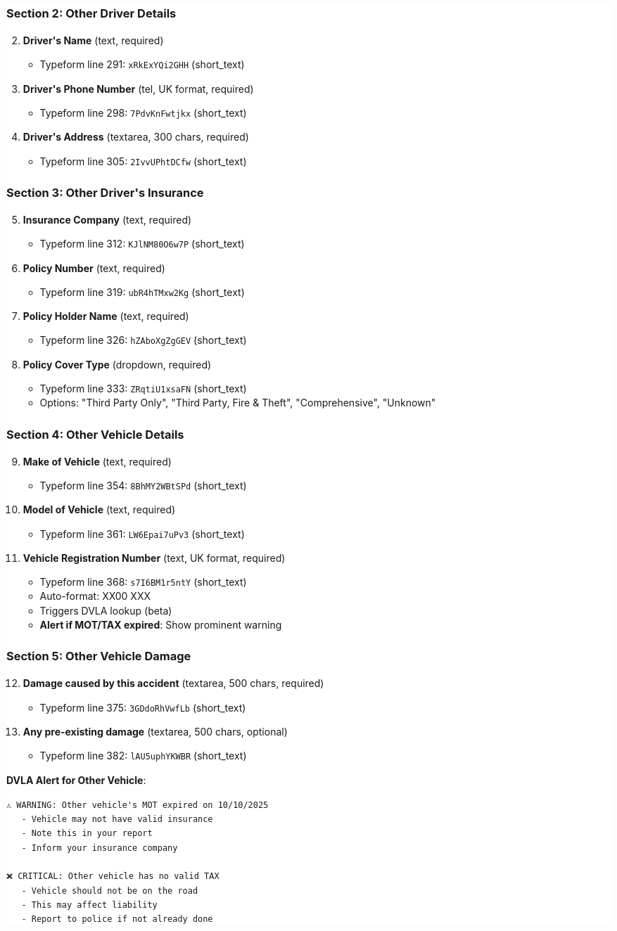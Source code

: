 ### Section 2: Other Driver Details
2. **Driver's Name** (text, required)
   - Typeform line 291: `xRkExYQi2GHH` (short_text)

3. **Driver's Phone Number** (tel, UK format, required)
   - Typeform line 298: `7PdvKnFwtjkx` (short_text)

4. **Driver's Address** (textarea, 300 chars, required)
   - Typeform line 305: `2IvvUPhtDCfw` (short_text)

### Section 3: Other Driver's Insurance
5. **Insurance Company** (text, required)
   - Typeform line 312: `KJlNM80O6w7P` (short_text)

6. **Policy Number** (text, required)
   - Typeform line 319: `ubR4hTMxw2Kg` (short_text)

7. **Policy Holder Name** (text, required)
   - Typeform line 326: `hZAboXgZgGEV` (short_text)

8. **Policy Cover Type** (dropdown, required)
   - Typeform line 333: `ZRqtiU1xsaFN` (short_text)
   - Options: "Third Party Only", "Third Party, Fire & Theft", "Comprehensive", "Unknown"

### Section 4: Other Vehicle Details
9. **Make of Vehicle** (text, required)
   - Typeform line 354: `8BhMY2WBtSPd` (short_text)

10. **Model of Vehicle** (text, required)
    - Typeform line 361: `LW6Epai7uPv3` (short_text)

11. **Vehicle Registration Number** (text, UK format, required)
    - Typeform line 368: `s7I6BM1r5ntY` (short_text)
    - Auto-format: XX00 XXX
    - Triggers DVLA lookup (beta)
    - **Alert if MOT/TAX expired**: Show prominent warning

### Section 5: Other Vehicle Damage
12. **Damage caused by this accident** (textarea, 500 chars, required)
    - Typeform line 375: `3GDdoRhVwfLb` (short_text)

13. **Any pre-existing damage** (textarea, 500 chars, optional)
    - Typeform line 382: `lAU5uphYKWBR` (short_text)

**DVLA Alert for Other Vehicle**:
```
⚠️ WARNING: Other vehicle's MOT expired on 10/10/2025
   - Vehicle may not have valid insurance
   - Note this in your report
   - Inform your insurance company

❌ CRITICAL: Other vehicle has no valid TAX
   - Vehicle should not be on the road
   - This may affect liability
   - Report to police if not already done
```
